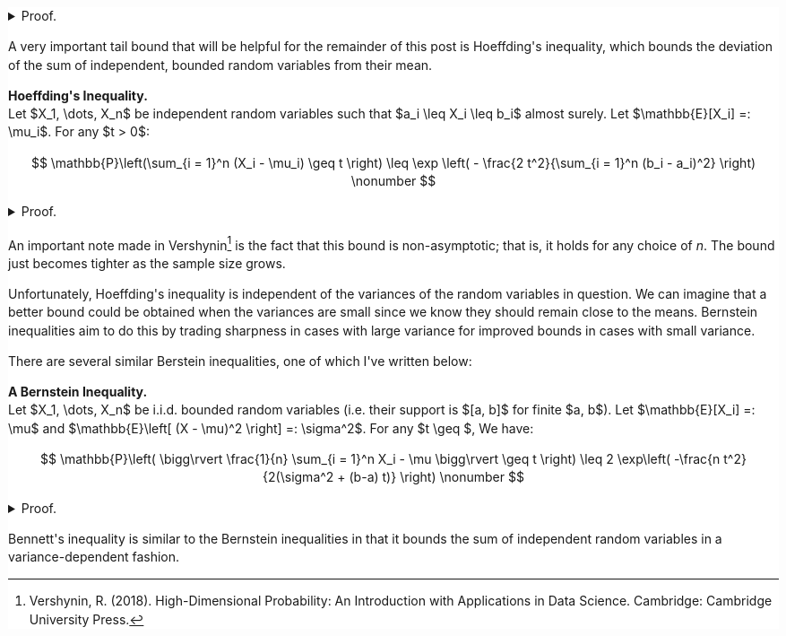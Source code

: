   <details><summary>Proof.</summary></details>
  </body>
</div>

A very important tail bound that will be helpful for the remainder of this post is Hoeffding's inequality, which bounds the deviation of the sum of independent, bounded random variables from their mean. 

<div class="theorem">
  <body>
  <strong>Hoeffding's Inequality.</strong>
  <br>
  Let $X_1, \dots, X_n$ be independent random variables such that $a_i \leq X_i \leq b_i$ almost surely. Let $\mathbb{E}[X_i] =: \mu_i$. For any $t > 0$:

  $$
  \mathbb{P}\left(\sum_{i = 1}^n (X_i - \mu_i) \geq t \right) \leq \exp \left( - \frac{2 t^2}{\sum_{i = 1}^n (b_i - a_i)^2} \right)
  \nonumber
  $$

  <details><summary>Proof.</summary></details>
  </body>
</div>


An important note made in Vershynin[^fn-vershynin] is the fact that this bound is non-asymptotic; that is, it holds for any choice of $n$. The bound just becomes tighter as the sample size grows.

Unfortunately, Hoeffding's inequality is independent of the variances of the random variables in question. We can imagine that a better bound could be obtained when the variances are small since we know they should remain close to the means. Bernstein inequalities aim to do this by trading sharpness in cases with large variance for improved bounds in cases with small variance. 

There are several similar Berstein inequalities, one of which I've written below:

<div class="theorem">
  <body>
  <strong>A Bernstein Inequality.</strong>
  <br>
  Let $X_1, \dots, X_n$ be i.i.d. bounded random variables (i.e. their support is $[a, b]$ for finite $a, b$). Let $\mathbb{E}[X_i] =: \mu$ and $\mathbb{E}\left[ (X - \mu)^2 \right] =: \sigma^2$. For any $t \geq $, We have:

  $$
  \mathbb{P}\left( \bigg\rvert \frac{1}{n} \sum_{i = 1}^n X_i - \mu \bigg\rvert \geq t \right) \leq 2 \exp\left( -\frac{n t^2}{2(\sigma^2 + (b-a) t)} \right)
  \nonumber
  $$

  <details><summary>Proof.</summary></details>
  </body>
</div>

Bennett's inequality is similar to the Bernstein inequalities in that it bounds the sum of independent random variables in a variance-dependent fashion. 


[^fn-audibert]: Audibert, J.-Y., Munos, R., & Szepesvári, C. (2009). Exploration–exploitation tradeoff using variance estimates in multi-armed bandits. Theoretical Computer Science, 410(19), 1876–1902. https://doi.org/10.1016/j.tcs.2009.01.016
[^fn-anthony]: Anthony, M., & Bartlett, P. L. (1999). Neural Network Learning: Theoretical Foundations (1st ed.). Cambridge University Press. https://doi.org/10.1017/CBO9780511624216
[^fn-maurer-a]: Maurer, A. (2006). Concentration inequalities for functions of independent variables. Random Structures & Algorithms, 29(2), 121–138. https://doi.org/10.1002/rsa.20105
[^fn-maurer-b]: Maurer, A., & Pontil, M. (2009). Empirical Bernstein Bounds and Sample Variance Penalization (arXiv:0907.3740). arXiv. https://doi.org/10.48550/arXiv.0907.3740
[^fn-vershynin]: Vershynin, R. (2018). High-Dimensional Probability: An Introduction with Applications in Data Science. Cambridge: Cambridge University Press.
[^fn-wasserman]: Wasserman, Larry. All of Statistics: a concise course in statistical inference. New York: Springer, 2010.
[^fn-bennett]: Wikimedia Foundation. (2024, May 2). Bennett’s Inequality. Wikipedia. https://en.wikipedia.org/wiki/Bennett%27s_inequality 